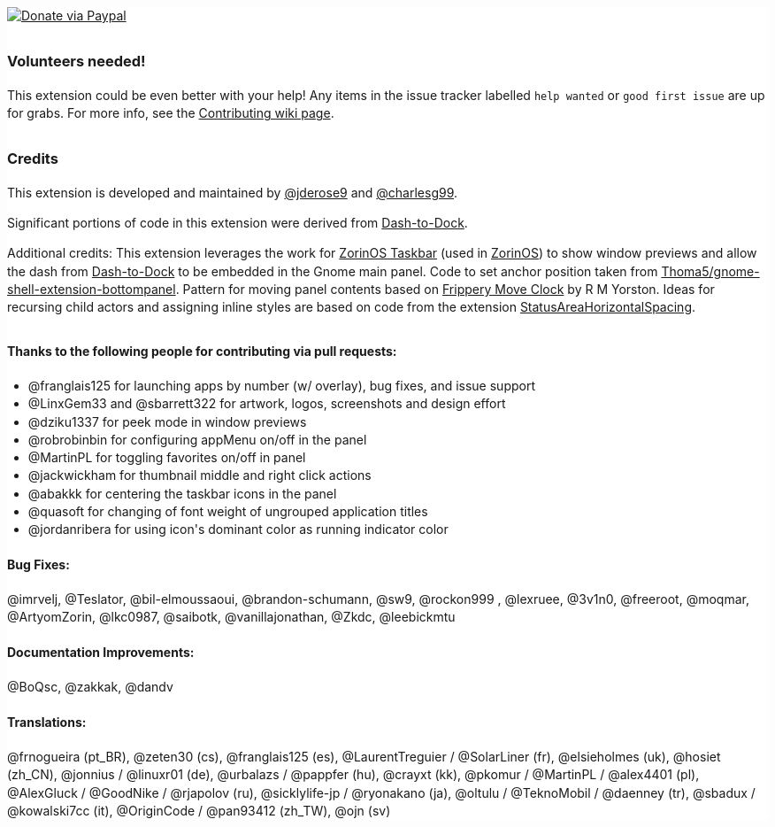 [![Donate via Paypal](https://www.paypalobjects.com/en_US/i/btn/btn_donateCC_LG.gif)](https://www.paypal.com/cgi-bin/webscr?cmd=_s-xclick&hosted_button_id=Y5PBB2CRJ6F2W&source=url)

##
### Volunteers needed!

This extension could be even better with your help! Any items in the issue tracker labelled `help wanted` or `good first issue` are up for grabs. For more info, see the [Contributing wiki page](https://github.com/jderose9/dash-to-panel/wiki/Contributing).

## 
### Credits

This extension is developed and maintained by [@jderose9](https://github.com/jderose9) and [@charlesg99](https://github.com/charlesg99).

Significant portions of code in this extension were derived from [Dash-to-Dock](https://micheleg.github.io/dash-to-dock/index.html).

Additional credits: This extension leverages the work for [ZorinOS Taskbar](https://github.com/ZorinOS/zorin-taskbar) (used in [ZorinOS](https://zorinos.com/)) to show window previews and allow the dash from [Dash-to-Dock](https://micheleg.github.io/dash-to-dock/index.html) to be embedded in the Gnome main panel.
Code to set anchor position taken from [Thoma5/gnome-shell-extension-bottompanel](https://github.com/Thoma5/gnome-shell-extension-bottompanel).
Pattern for moving panel contents based on [Frippery Move Clock](http://frippery.org/extensions/) by R M Yorston.
Ideas for recursing child actors and assigning inline styles are based on code from the extension [StatusAreaHorizontalSpacing](https://bitbucket.org/mathematicalcoffee/status-area-horizontal-spacing-gnome-shell-extension).
##

#### Thanks to the following people for contributing via pull requests:

- @franglais125 for launching apps by number (w/ overlay), bug fixes, and issue support
- @LinxGem33 and @sbarrett322 for artwork, logos, screenshots and design effort
- @dziku1337 for peek mode in window previews
- @robrobinbin for configuring appMenu on/off in the panel
- @MartinPL for toggling favorites on/off in panel
- @jackwickham for thumbnail middle and right click actions
- @abakkk for centering the taskbar icons in the panel
- @quasoft for changing of font weight of ungrouped application titles
- @jordanribera for using icon's dominant color as running indicator color

#### Bug Fixes: 
@imrvelj, @Teslator, @bil-elmoussaoui, @brandon-schumann, @sw9, @rockon999 , @lexruee, @3v1n0, @freeroot, @moqmar, @ArtyomZorin, @lkc0987, @saibotk, @vanillajonathan, @Zkdc, @leebickmtu

#### Documentation Improvements:
@BoQsc, @zakkak, @dandv

#### Translations: 
@frnogueira (pt_BR), @zeten30 (cs), @franglais125 (es), @LaurentTreguier / @SolarLiner (fr), @elsieholmes (uk), @hosiet (zh\_CN), @jonnius / @linuxr01 (de), @urbalazs / @pappfer (hu), @crayxt (kk), @pkomur / @MartinPL / @alex4401 (pl), @AlexGluck / @GoodNike / @rjapolov (ru), @sicklylife-jp / @ryonakano (ja), @oltulu / @TeknoMobil / @daenney (tr), @sbadux / @kowalski7cc (it), @OriginCode / @pan93412 (zh\_TW), @ojn (sv)
